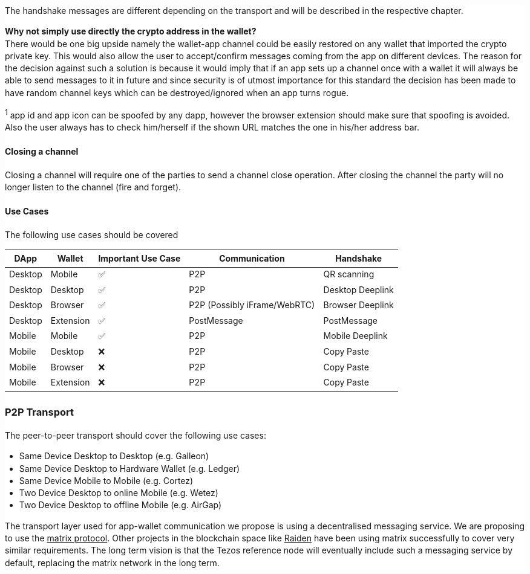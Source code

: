 The handshake messages are different depending on the transport and will be described in the respective chapter.

**Why not simply use directly the crypto address in the wallet?**  
There would be one big upside namely the wallet-app channel could be easily restored on any wallet that imported the crypto private key. This would also allow the user to accept/confirm messages coming from the app on different devices. The reason for the decision against such a solution is because it would imply that if an app sets up a channel once with a wallet it will always be able to send messages to it in future and since security is of utmost importance for this standard the decision has been made to have random channel keys which can be destroyed/ignored when an app turns rogue.

<sup>1</sup> app id and app icon can be spoofed by any dapp, however the browser extension should make sure that spoofing is avoided. Also the user always has to check him/herself if the shown URL matches
the one in his/her address bar.

#### Closing a channel

Closing a channel will require one of the parties to send a channel close operation. After closing the channel the party will no longer listen to the channel (fire and forget).

#### Use Cases

The following use cases should be covered

| DApp    | Wallet    | Important Use Case | Communication                | Handshake        |
| ------- | --------- | ------------------ | ---------------------------- | ---------------- |
| Desktop | Mobile    | &#x2705;           | P2P                          | QR scanning      |
| Desktop | Desktop   | &#x2705;           | P2P                          | Desktop Deeplink |
| Desktop | Browser   | &#x2705;           | P2P (Possibly iFrame/WebRTC) | Browser Deeplink |
| Desktop | Extension | &#x2705;           | PostMessage                  | PostMessage      |
| Mobile  | Mobile    | &#x2705;           | P2P                          | Mobile Deeplink  |
| Mobile  | Desktop   | &#x274C;           | P2P                          | Copy Paste       |
| Mobile  | Browser   | &#x274C;           | P2P                          | Copy Paste       |
| Mobile  | Extension | &#x274C;           | P2P                          | Copy Paste       |

### P2P Transport

The peer-to-peer transport should cover the following use cases:

- Same Device Desktop to Desktop (e.g. Galleon)
- Same Device Desktop to Hardware Wallet (e.g. Ledger)
- Same Device Mobile to Mobile (e.g. Cortez)
- Two Device Desktop to online Mobile (e.g. Wetez)
- Two Device Desktop to offline Mobile (e.g. AirGap)

The transport layer used for app-wallet communication we propose is using a decentralised messaging service. We are proposing to use the [matrix protocol](https://matrix.org/). Other projects in the blockchain
space like [Raiden](https://medium.com/raiden-network/raiden-transport-explained-939d7741b6f4) have been using matrix successfully to cover very similar requirements. The long term vision is that
the Tezos reference node will eventually include such a messaging service by default, replacing the matrix network in the long term.
